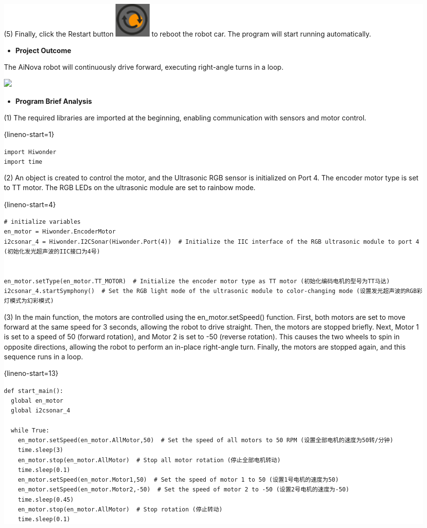 (5) Finally, click the Restart button <img src="../_static/media/chapter_7/section_2/03/image10.png" style="width:70px" /> to reboot the robot car. The program will start running automatically.

* **Project Outcome**

The AiNova robot will continuously drive forward, executing right-angle turns in a loop.

<img class="common_img" src="../_static/media/chapter_5/section_3/1.gif" />

* **Program Brief Analysis**

(1) The required libraries are imported at the beginning, enabling communication with sensors and motor control.

{lineno-start=1}

```
import Hiwonder
import time
```

(2) An object is created to control the motor, and the Ultrasonic RGB sensor is initialized on Port 4. The encoder motor type is set to TT motor. The RGB LEDs on the ultrasonic module are set to rainbow mode.

{lineno-start=4}

```
# initialize variables
en_motor = Hiwonder.EncoderMotor
i2csonar_4 = Hiwonder.I2CSonar(Hiwonder.Port(4))  # Initialize the IIC interface of the RGB ultrasonic module to port 4 (初始化发光超声波的IIC接口为4号)  


en_motor.setType(en_motor.TT_MOTOR)  # Initialize the encoder motor type as TT motor (初始化编码电机的型号为TT马达)  
i2csonar_4.startSymphony()  # Set the RGB light mode of the ultrasonic module to color-changing mode (设置发光超声波的RGB彩灯模式为幻彩模式)

```

(3) In the main function, the motors are controlled using the en_motor.setSpeed() function. First, both motors are set to move forward at the same speed for 3 seconds, allowing the robot to drive straight. Then, the motors are stopped briefly. Next, Motor 1 is set to a speed of 50 (forward rotation), and Motor 2 is set to -50 (reverse rotation). This causes the two wheels to spin in opposite directions, allowing the robot to perform an in-place right-angle turn. Finally, the motors are stopped again, and this sequence runs in a loop.

{lineno-start=13}

```
def start_main():
  global en_motor
  global i2csonar_4

  while True:
    en_motor.setSpeed(en_motor.AllMotor,50)  # Set the speed of all motors to 50 RPM (设置全部电机的速度为50转/分钟)
    time.sleep(3)
    en_motor.stop(en_motor.AllMotor)  # Stop all motor rotation (停止全部电机转动) 
    time.sleep(0.1)
    en_motor.setSpeed(en_motor.Motor1,50)  # Set the speed of motor 1 to 50 (设置1号电机的速度为50)
    en_motor.setSpeed(en_motor.Motor2,-50)  # Set the speed of motor 2 to -50 (设置2号电机的速度为-50) 
    time.sleep(0.45)
    en_motor.stop(en_motor.AllMotor)  # Stop rotation (停止转动)
    time.sleep(0.1)

```